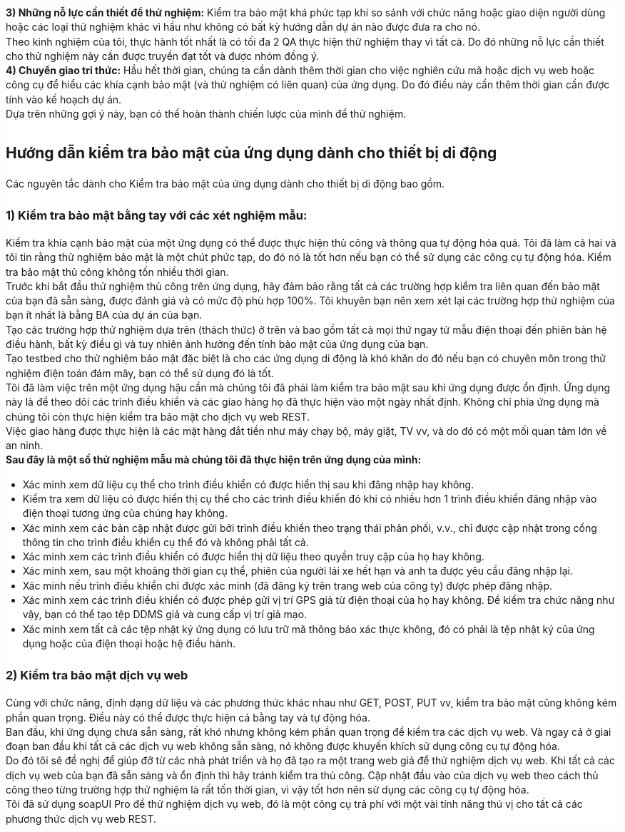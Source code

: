 **3) Những nỗ lực cần thiết để thử nghiệm:** Kiểm tra bảo mật khá phức tạp khi so sánh với chức năng hoặc giao diện người dùng hoặc các loại thử nghiệm khác vì hầu như không có bất kỳ hướng dẫn dự án nào được đưa ra cho nó.<br>
Theo kinh nghiệm của tôi, thực hành tốt nhất là có tối đa 2 QA thực hiện thử nghiệm thay vì tất cả. Do đó những nỗ lực cần thiết cho thử nghiệm này cần được truyền đạt tốt và được nhóm đồng ý.<br>
**4) Chuyển giao tri thức:** Hầu hết thời gian, chúng ta cần dành thêm thời gian cho việc nghiên cứu mã hoặc dịch vụ web hoặc công cụ để hiểu các khía cạnh bảo mật (và thử nghiệm có liên quan) của ứng dụng. Do đó điều này cần thêm thời gian cần được tính vào kế hoạch dự án.<br>
Dựa trên những gợi ý này, bạn có thể hoàn thành chiến lược của mình để thử nghiệm.<br>
## Hướng dẫn kiểm tra bảo mật của ứng dụng dành cho thiết bị di động<br>
Các nguyên tắc dành cho Kiểm tra bảo mật của ứng dụng dành cho thiết bị di động bao gồm.<br>
### 1) Kiểm tra bảo mật bằng tay với các xét nghiệm mẫu:<br>
Kiểm tra khía cạnh bảo mật của một ứng dụng có thể được thực hiện thủ công và thông qua tự động hóa quá. Tôi đã làm cả hai và tôi tin rằng thử nghiệm bảo mật là một chút phức tạp, do đó nó là tốt hơn nếu bạn có thể sử dụng các công cụ tự động hóa. Kiểm tra bảo mật thủ công không tốn nhiều thời gian.<br>
Trước khi bắt đầu thử nghiệm thủ công trên ứng dụng, hãy đảm bảo rằng tất cả các trường hợp kiểm tra liên quan đến bảo mật của bạn đã sẵn sàng, được đánh giá và có mức độ phù hợp 100%. Tôi khuyên bạn nên xem xét lại các trường hợp thử nghiệm của bạn ít nhất là bằng BA của dự án của bạn.<br>
Tạo các trường hợp thử nghiệm dựa trên (thách thức) ở trên và bao gồm tất cả mọi thứ ngay từ mẫu điện thoại đến phiên bản hệ điều hành, bất kỳ điều gì và tuy nhiên ảnh hưởng đến tính bảo mật của ứng dụng của bạn.<br>
Tạo testbed cho thử nghiệm bảo mật đặc biệt là cho các ứng dụng di động là khó khăn do đó nếu bạn có chuyên môn trong thử nghiệm điện toán đám mây, bạn có thể sử dụng đó là tốt.<br>
Tôi đã làm việc trên một ứng dụng hậu cần mà chúng tôi đã phải làm kiểm tra bảo mật sau khi ứng dụng được ổn định. Ứng dụng này là để theo dõi các trình điều khiển và các giao hàng họ đã thực hiện vào một ngày nhất định. Không chỉ phía ứng dụng mà chúng tôi còn thực hiện kiểm tra bảo mật cho dịch vụ web REST.<br>
Việc giao hàng được thực hiện là các mặt hàng đắt tiền như máy chạy bộ, máy giặt, TV vv, và do đó có một mối quan tâm lớn về an ninh.<br>
**Sau đây là một số thử nghiệm mẫu mà chúng tôi đã thực hiện trên ứng dụng của mình:**<br>
- Xác minh xem dữ liệu cụ thể cho trình điều khiển có được hiển thị sau khi đăng nhập hay không.
- Kiểm tra xem dữ liệu có được hiển thị cụ thể cho các trình điều khiển đó khi có nhiều hơn 1 trình điều khiển đăng nhập vào điện thoại tương ứng của chúng hay không.
- Xác minh xem các bản cập nhật được gửi bởi trình điều khiển theo trạng thái phân phối, v.v., chỉ được cập nhật trong cổng thông tin cho trình điều khiển cụ thể đó và không phải tất cả.<br>
- Xác minh xem các trình điều khiển có được hiển thị dữ liệu theo quyền truy cập của họ hay không.<br>
- Xác minh xem, sau một khoảng thời gian cụ thể, phiên của người lái xe hết hạn và anh ta được yêu cầu đăng nhập lại.<br>
- Xác minh nếu trình điều khiển chỉ được xác minh (đã đăng ký trên trang web của công ty) được phép đăng nhập.<br>
- Xác minh xem các trình điều khiển có được phép gửi vị trí GPS giả từ điện thoại của họ hay không. Để kiểm tra chức năng như vậy, bạn có thể tạo tệp DDMS giả và cung cấp vị trí giả mạo.<br>
- Xác minh xem tất cả các tệp nhật ký ứng dụng có lưu trữ mã thông báo xác thực không, đó có phải là tệp nhật ký của ứng dụng hoặc của điện thoại hoặc hệ điều hành.<br>
### 2) Kiểm tra bảo mật dịch vụ web<br>
Cùng với chức năng, định dạng dữ liệu và các phương thức khác nhau như GET, POST, PUT vv, kiểm tra bảo mật cũng không kém phần quan trọng. Điều này có thể được thực hiện cả bằng tay và tự động hóa.<br>
Ban đầu, khi ứng dụng chưa sẵn sàng, rất khó nhưng không kém phần quan trọng để kiểm tra các dịch vụ web. Và ngay cả ở giai đoạn ban đầu khi tất cả các dịch vụ web không sẵn sàng, nó không được khuyến khích sử dụng công cụ tự động hóa.<br>
Do đó tôi sẽ đề nghị để giúp đỡ từ các nhà phát triển và họ đã tạo ra một trang web giả để thử nghiệm dịch vụ web. Khi tất cả các dịch vụ web của bạn đã sẵn sàng và ổn định thì hãy tránh kiểm tra thủ công. Cập nhật đầu vào của dịch vụ web theo cách thủ công theo từng trường hợp thử nghiệm là rất tốn thời gian, vì vậy tốt hơn nên sử dụng các công cụ tự động hóa.<br>
Tôi đã sử dụng soapUI Pro để thử nghiệm dịch vụ web, đó là một công cụ trả phí với một vài tính năng thú vị cho tất cả các phương thức dịch vụ web REST.<br>